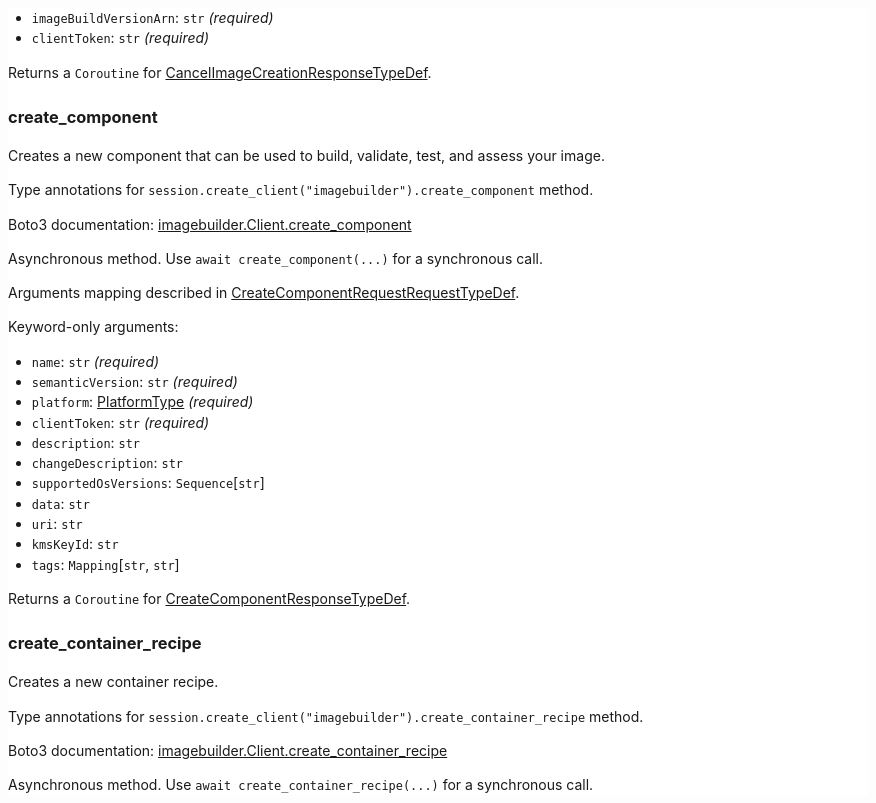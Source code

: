 - `imageBuildVersionArn`: `str` *(required)*
- `clientToken`: `str` *(required)*

Returns a `Coroutine` for
[CancelImageCreationResponseTypeDef](./type_defs.md#cancelimagecreationresponsetypedef).

<a id="create\_component"></a>

### create_component

Creates a new component that can be used to build, validate, test, and assess
your image.

Type annotations for `session.create_client("imagebuilder").create_component`
method.

Boto3 documentation:
[imagebuilder.Client.create_component](https://boto3.amazonaws.com/v1/documentation/api/latest/reference/services/imagebuilder.html#imagebuilder.Client.create_component)

Asynchronous method. Use `await create_component(...)` for a synchronous call.

Arguments mapping described in
[CreateComponentRequestRequestTypeDef](./type_defs.md#createcomponentrequestrequesttypedef).

Keyword-only arguments:

- `name`: `str` *(required)*
- `semanticVersion`: `str` *(required)*
- `platform`: [PlatformType](./literals.md#platformtype) *(required)*
- `clientToken`: `str` *(required)*
- `description`: `str`
- `changeDescription`: `str`
- `supportedOsVersions`: `Sequence`\[`str`\]
- `data`: `str`
- `uri`: `str`
- `kmsKeyId`: `str`
- `tags`: `Mapping`\[`str`, `str`\]

Returns a `Coroutine` for
[CreateComponentResponseTypeDef](./type_defs.md#createcomponentresponsetypedef).

<a id="create\_container\_recipe"></a>

### create_container_recipe

Creates a new container recipe.

Type annotations for
`session.create_client("imagebuilder").create_container_recipe` method.

Boto3 documentation:
[imagebuilder.Client.create_container_recipe](https://boto3.amazonaws.com/v1/documentation/api/latest/reference/services/imagebuilder.html#imagebuilder.Client.create_container_recipe)

Asynchronous method. Use `await create_container_recipe(...)` for a synchronous
call.

